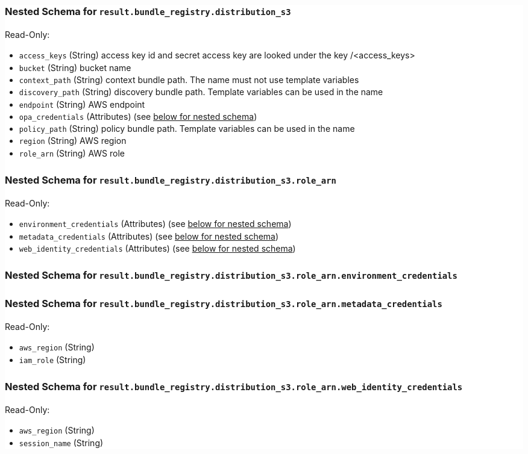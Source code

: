 <a id="nestedatt--result--bundle_registry--distribution_s3"></a>
### Nested Schema for `result.bundle_registry.distribution_s3`

Read-Only:

- `access_keys` (String) access key id and secret access key are looked under the key <name>/<access_keys>
- `bucket` (String) bucket name
- `context_path` (String) context bundle path. The name must not use template variables
- `discovery_path` (String) discovery bundle path. Template variables can be used in the name
- `endpoint` (String) AWS endpoint
- `opa_credentials` (Attributes) (see [below for nested schema](#nestedatt--result--bundle_registry--distribution_s3--opa_credentials))
- `policy_path` (String) policy bundle path. Template variables can be used in the name
- `region` (String) AWS region
- `role_arn` (String) AWS role

<a id="nestedatt--result--bundle_registry--distribution_s3--opa_credentials"></a>
### Nested Schema for `result.bundle_registry.distribution_s3.role_arn`

Read-Only:

- `environment_credentials` (Attributes) (see [below for nested schema](#nestedatt--result--bundle_registry--distribution_s3--role_arn--environment_credentials))
- `metadata_credentials` (Attributes) (see [below for nested schema](#nestedatt--result--bundle_registry--distribution_s3--role_arn--metadata_credentials))
- `web_identity_credentials` (Attributes) (see [below for nested schema](#nestedatt--result--bundle_registry--distribution_s3--role_arn--web_identity_credentials))

<a id="nestedatt--result--bundle_registry--distribution_s3--role_arn--environment_credentials"></a>
### Nested Schema for `result.bundle_registry.distribution_s3.role_arn.environment_credentials`


<a id="nestedatt--result--bundle_registry--distribution_s3--role_arn--metadata_credentials"></a>
### Nested Schema for `result.bundle_registry.distribution_s3.role_arn.metadata_credentials`

Read-Only:

- `aws_region` (String)
- `iam_role` (String)


<a id="nestedatt--result--bundle_registry--distribution_s3--role_arn--web_identity_credentials"></a>
### Nested Schema for `result.bundle_registry.distribution_s3.role_arn.web_identity_credentials`

Read-Only:

- `aws_region` (String)
- `session_name` (String)
